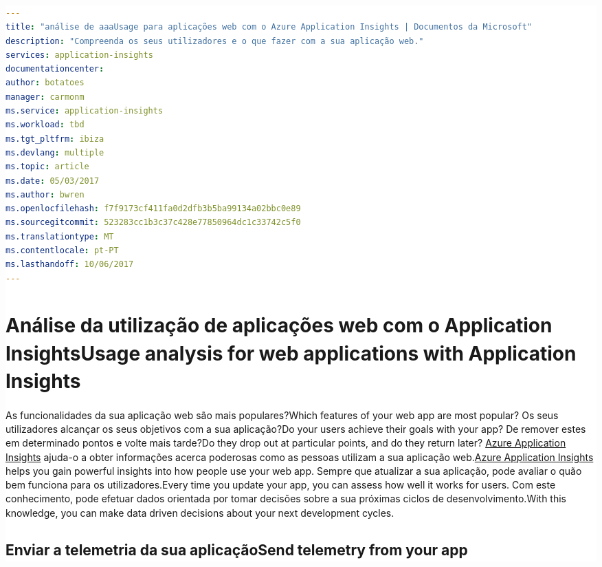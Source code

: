 ```yaml
---
title: "análise de aaaUsage para aplicações web com o Azure Application Insights | Documentos da Microsoft"
description: "Compreenda os seus utilizadores e o que fazer com a sua aplicação web."
services: application-insights
documentationcenter: 
author: botatoes
manager: carmonm
ms.service: application-insights
ms.workload: tbd
ms.tgt_pltfrm: ibiza
ms.devlang: multiple
ms.topic: article
ms.date: 05/03/2017
ms.author: bwren
ms.openlocfilehash: f7f9173cf411fa0d2dfb3b5ba99134a02bbc0e89
ms.sourcegitcommit: 523283cc1b3c37c428e77850964dc1c33742c5f0
ms.translationtype: MT
ms.contentlocale: pt-PT
ms.lasthandoff: 10/06/2017
---
```

# <a name="usage-analysis-for-web-applications-with-application-insights"></a><span data-ttu-id="cd67f-103">Análise da utilização de aplicações web com o Application Insights</span><span class="sxs-lookup"><span data-stu-id="cd67f-103">Usage analysis for web applications with Application Insights</span></span>

<span data-ttu-id="cd67f-104">As funcionalidades da sua aplicação web são mais populares?</span><span class="sxs-lookup"><span data-stu-id="cd67f-104">Which features of your web app are most popular?</span></span> <span data-ttu-id="cd67f-105">Os seus utilizadores alcançar os seus objetivos com a sua aplicação?</span><span class="sxs-lookup"><span data-stu-id="cd67f-105">Do your users achieve their goals with your app?</span></span> <span data-ttu-id="cd67f-106">De remover estes em determinado pontos e volte mais tarde?</span><span class="sxs-lookup"><span data-stu-id="cd67f-106">Do they drop out at particular points, and do they return later?</span></span>  <span data-ttu-id="cd67f-107">[Azure Application Insights](app-insights-overview.md) ajuda-o a obter informações acerca poderosas como as pessoas utilizam a sua aplicação web.</span><span class="sxs-lookup"><span data-stu-id="cd67f-107">[Azure Application Insights](app-insights-overview.md) helps you gain powerful insights into how people use your web app.</span></span> <span data-ttu-id="cd67f-108">Sempre que atualizar a sua aplicação, pode avaliar o quão bem funciona para os utilizadores.</span><span class="sxs-lookup"><span data-stu-id="cd67f-108">Every time you update your app, you can assess how well it works for users.</span></span> <span data-ttu-id="cd67f-109">Com este conhecimento, pode efetuar dados orientada por tomar decisões sobre a sua próximas ciclos de desenvolvimento.</span><span class="sxs-lookup"><span data-stu-id="cd67f-109">With this knowledge, you can make data driven decisions about your next development cycles.</span></span>

## <a name="send-telemetry-from-your-app"></a><span data-ttu-id="cd67f-110">Enviar a telemetria da sua aplicação</span><span class="sxs-lookup"><span data-stu-id="cd67f-110">Send telemetry from your app</span></span>
